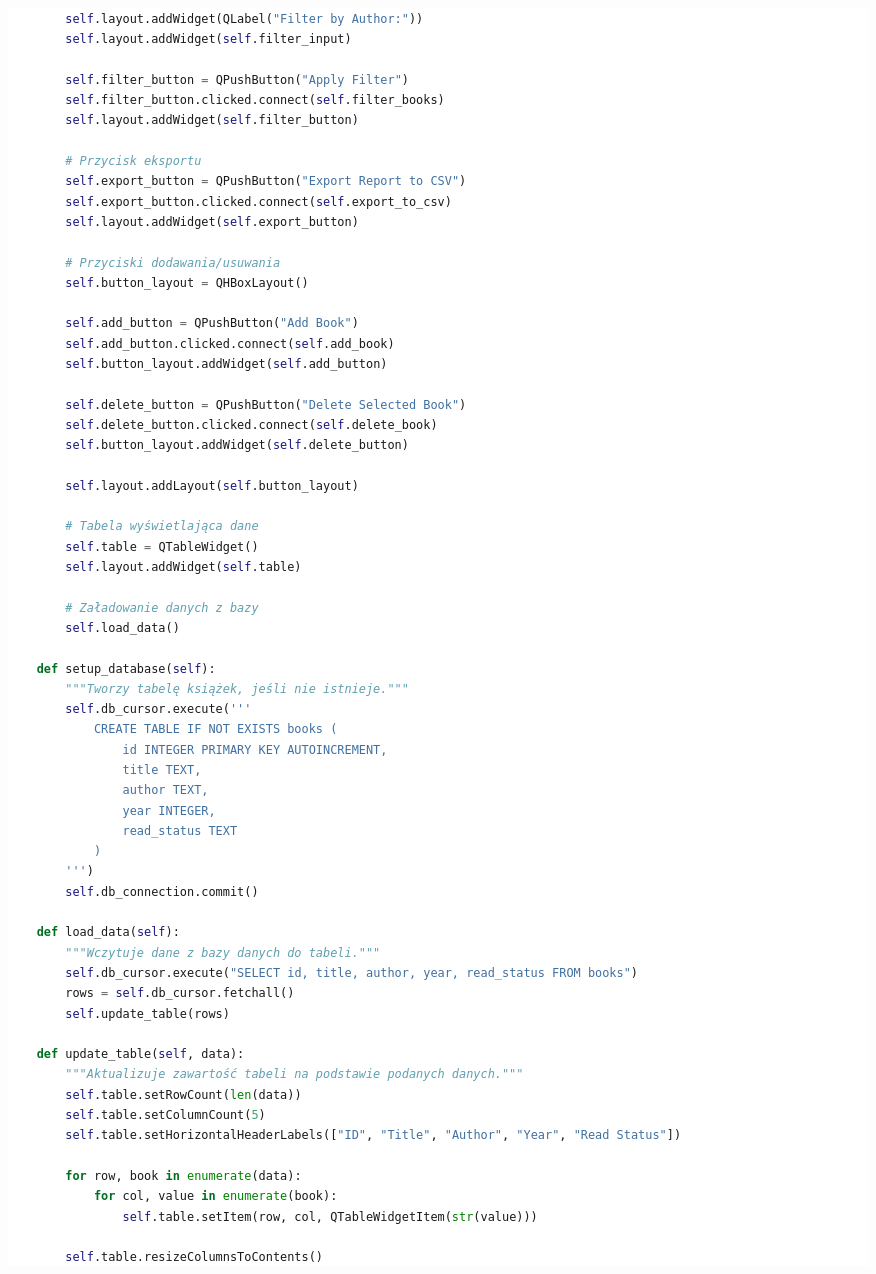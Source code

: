 ```python
        self.layout.addWidget(QLabel("Filter by Author:"))
        self.layout.addWidget(self.filter_input)

        self.filter_button = QPushButton("Apply Filter")
        self.filter_button.clicked.connect(self.filter_books)
        self.layout.addWidget(self.filter_button)

        # Przycisk eksportu
        self.export_button = QPushButton("Export Report to CSV")
        self.export_button.clicked.connect(self.export_to_csv)
        self.layout.addWidget(self.export_button)

        # Przyciski dodawania/usuwania
        self.button_layout = QHBoxLayout()

        self.add_button = QPushButton("Add Book")
        self.add_button.clicked.connect(self.add_book)
        self.button_layout.addWidget(self.add_button)

        self.delete_button = QPushButton("Delete Selected Book")
        self.delete_button.clicked.connect(self.delete_book)
        self.button_layout.addWidget(self.delete_button)

        self.layout.addLayout(self.button_layout)

        # Tabela wyświetlająca dane
        self.table = QTableWidget()
        self.layout.addWidget(self.table)

        # Załadowanie danych z bazy
        self.load_data()

    def setup_database(self):
        """Tworzy tabelę książek, jeśli nie istnieje."""
        self.db_cursor.execute('''
            CREATE TABLE IF NOT EXISTS books (
                id INTEGER PRIMARY KEY AUTOINCREMENT,
                title TEXT,
                author TEXT,
                year INTEGER,
                read_status TEXT
            )
        ''')
        self.db_connection.commit()

    def load_data(self):
        """Wczytuje dane z bazy danych do tabeli."""
        self.db_cursor.execute("SELECT id, title, author, year, read_status FROM books")
        rows = self.db_cursor.fetchall()
        self.update_table(rows)

    def update_table(self, data):
        """Aktualizuje zawartość tabeli na podstawie podanych danych."""
        self.table.setRowCount(len(data))
        self.table.setColumnCount(5)
        self.table.setHorizontalHeaderLabels(["ID", "Title", "Author", "Year", "Read Status"])

        for row, book in enumerate(data):
            for col, value in enumerate(book):
                self.table.setItem(row, col, QTableWidgetItem(str(value)))

        self.table.resizeColumnsToContents()

```